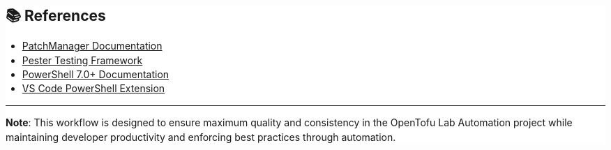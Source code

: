 ## 📚 References

- [PatchManager Documentation](../pwsh/modules/PatchManager/README.md)
- [Pester Testing Framework](https://pester.dev/)
- [PowerShell 7.0+ Documentation](https://docs.microsoft.com/en-us/powershell/)
- [VS Code PowerShell Extension](https://marketplace.visualstudio.com/items?itemName=ms-vscode.PowerShell)

---

**Note**: This workflow is designed to ensure maximum quality and consistency in the OpenTofu Lab Automation project while maintaining developer productivity and enforcing best practices through automation.
